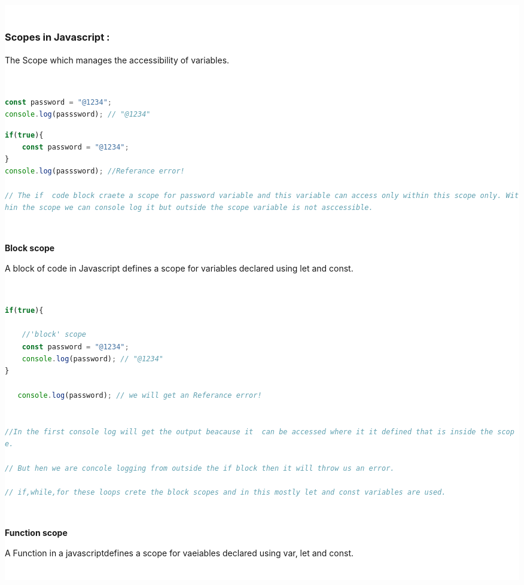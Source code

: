 <br/>

### Scopes in Javascript :

The Scope which manages the accessibility of variables.

<br/>

```js
const password = "@1234";
console.log(passsword); // "@1234"
```
```js
if(true){
    const password = "@1234";
}
console.log(passsword); //Referance error!

// The if  code block craete a scope for password variable and this variable can access only within this scope only. Within the scope we can console log it but outside the scope variable is not asccessible.
```
<br/>

**Block scope**
 <p> A block of code in Javascript defines a scope for variables declared using let and const.</p>

<br/>

 ```js
 if(true){

     //'block' scope
     const password = "@1234";
     console.log(password); // "@1234"
 }

    console.log(password); // we will get an Referance error!


//In the first console log will get the output beacause it  can be accessed where it it defined that is inside the scope.

// But hen we are concole logging from outside the if block then it will throw us an error.

// if,while,for these loops crete the block scopes and in this mostly let and const variables are used.
 ```

<br/>

**Function scope**

<p>A Function in a javascriptdefines a scope for vaeiables declared using var, let and const. </p>

<br/>
